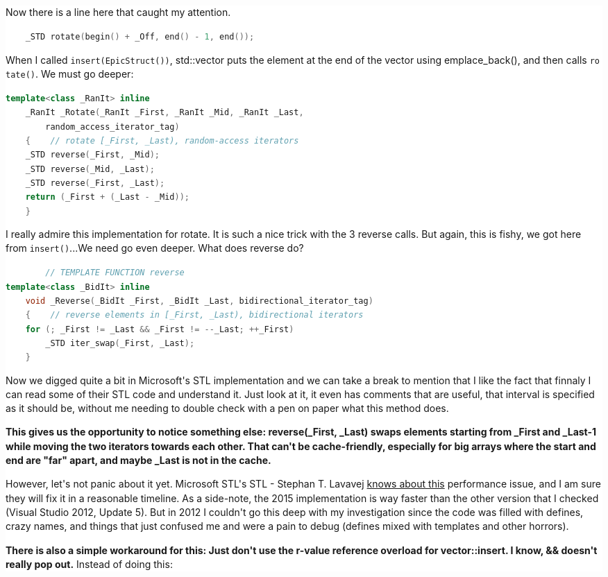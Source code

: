 Now there is a line here that caught my attention.

```cpp
    _STD rotate(begin() + _Off, end() - 1, end());
```

When I called `insert(EpicStruct())`, std::vector puts the element at the end of the vector using emplace_back(), and then calls `rotate()`. We must go deeper:

```cpp
template<class _RanIt> inline
    _RanIt _Rotate(_RanIt _First, _RanIt _Mid, _RanIt _Last,
        random_access_iterator_tag)
    {    // rotate [_First, _Last), random-access iterators
    _STD reverse(_First, _Mid);
    _STD reverse(_Mid, _Last);
    _STD reverse(_First, _Last);
    return (_First + (_Last - _Mid));
    }
```

I really admire this implementation for rotate. It is such a nice trick with the 3 reverse calls.
But again, this is fishy, we got here from `insert()`...We need go even deeper.
What does reverse do?

```cpp
        // TEMPLATE FUNCTION reverse
template<class _BidIt> inline
    void _Reverse(_BidIt _First, _BidIt _Last, bidirectional_iterator_tag)
    {    // reverse elements in [_First, _Last), bidirectional iterators
    for (; _First != _Last && _First != --_Last; ++_First)
        _STD iter_swap(_First, _Last);
    }
```

Now we digged quite a bit in Microsoft's STL implementation and we can take a break to mention that I like the fact that finnaly I can read some of their STL code and understand it. Just look at it, it even has comments that are useful, that interval is specified as it should be, without me needing to double check with a pen on paper what this method does.

**This gives us the opportunity to notice something else: reverse(_First, _Last) swaps elements starting from _First and _Last-1 while moving the two iterators towards each other.
That can't be cache-friendly, especially for big arrays where the start and end are "far" apart, and maybe _Last is not in the cache.**

However, let's not panic about it yet. Microsoft STL's STL - Stephan T. Lavavej
[knows about this](https://twitter.com/StephanTLavavej/status/695013465342083072) performance issue, and I am sure they will fix it in a reasonable timeline.
As a side-note, the 2015 implementation is way faster than the other version that I checked (Visual Studio 2012, Update 5). But in 2012 I couldn't go this deep with my investigation since the code was filled with defines, crazy names, and things that just confused me and were a pain to debug (defines mixed with templates and other horrors).

**There is also a simple workaround for this: Just don't use the r-value reference overload for vector::insert. I know, &amp;&amp; doesn't really pop out.**
Instead of doing this:
